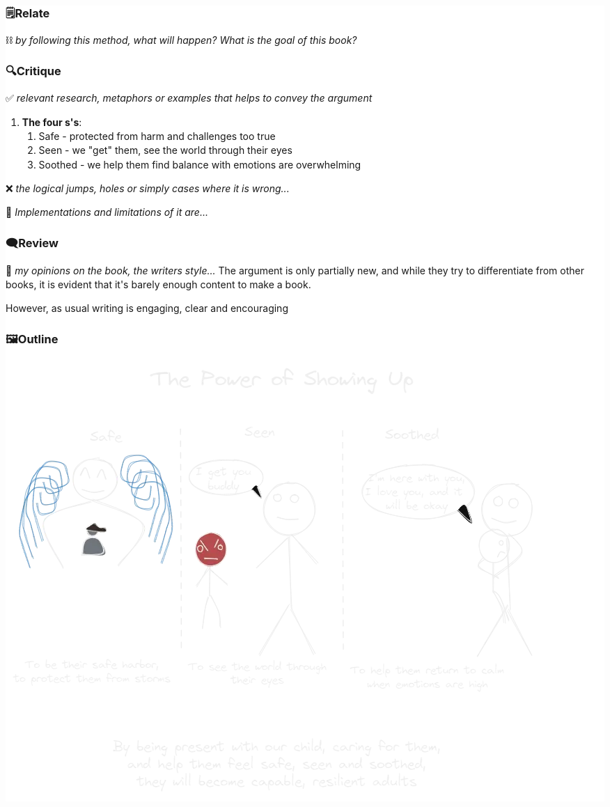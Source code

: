 ### 🗒️Relate

⛓ *by following this method, what will happen? What is the goal of this book?*

### 🔍Critique

✅ *relevant research, metaphors or examples that helps to convey the argument*
1. **The four s's**:
	1. Safe - protected from harm and challenges too true
	2. Seen - we "get" them, see the world through their eyes
	3. Soothed - we help them find balance with emotions are overwhelming

❌ *the logical jumps, holes or simply cases where it is wrong...*

🧱 *Implementations and limitations of it are...*

### 🗨️Review

💭 *my opinions on the book, the writers style...*
The argument is only partially new, and while they try to differentiate from other books, it is evident that it's barely enough content to make a book.

However, as usual writing is engaging, clear and encouraging

### 🖼️Outline

![The Power of Showing Up (book).webp](/books/the-power-of-showing-up-book.webp)

